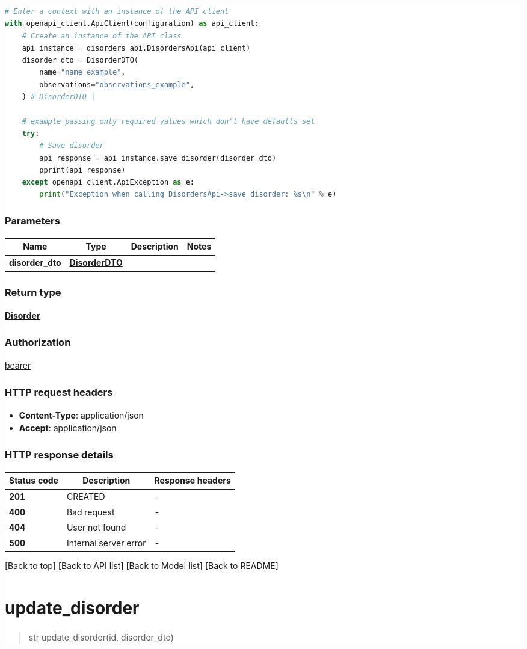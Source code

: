 ```python
# Enter a context with an instance of the API client
with openapi_client.ApiClient(configuration) as api_client:
    # Create an instance of the API class
    api_instance = disorders_api.DisordersApi(api_client)
    disorder_dto = DisorderDTO(
        name="name_example",
        observations="observations_example",
    ) # DisorderDTO | 

    # example passing only required values which don't have defaults set
    try:
        # Save disorder
        api_response = api_instance.save_disorder(disorder_dto)
        pprint(api_response)
    except openapi_client.ApiException as e:
        print("Exception when calling DisordersApi->save_disorder: %s\n" % e)
```


### Parameters

Name | Type | Description  | Notes
------------- | ------------- | ------------- | -------------
 **disorder_dto** | [**DisorderDTO**](DisorderDTO.md)|  |

### Return type

[**Disorder**](Disorder.md)

### Authorization

[bearer](../README.md#bearer)

### HTTP request headers

 - **Content-Type**: application/json
 - **Accept**: application/json


### HTTP response details

| Status code | Description | Response headers |
|-------------|-------------|------------------|
**201** | CREATED |  -  |
**400** | Bad request |  -  |
**404** | User not found |  -  |
**500** | Internal server error |  -  |

[[Back to top]](#) [[Back to API list]](../README.md#documentation-for-api-endpoints) [[Back to Model list]](../README.md#documentation-for-models) [[Back to README]](../README.md)

# **update_disorder**
> str update_disorder(id, disorder_dto)
